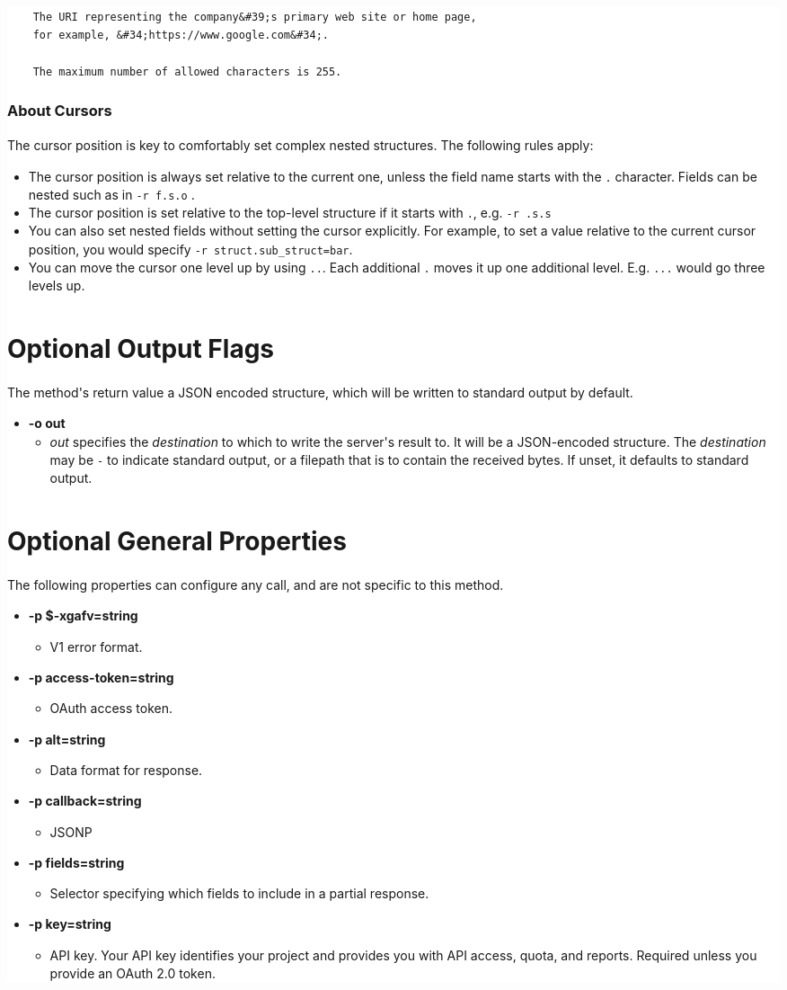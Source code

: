         The URI representing the company&#39;s primary web site or home page,
        for example, &#34;https://www.google.com&#34;.
        
        The maximum number of allowed characters is 255.



### About Cursors

The cursor position is key to comfortably set complex nested structures. The following rules apply:

* The cursor position is always set relative to the current one, unless the field name starts with the `.` character. Fields can be nested such as in `-r f.s.o` .
* The cursor position is set relative to the top-level structure if it starts with `.`, e.g. `-r .s.s`
* You can also set nested fields without setting the cursor explicitly. For example, to set a value relative to the current cursor position, you would specify `-r struct.sub_struct=bar`.
* You can move the cursor one level up by using `..`. Each additional `.` moves it up one additional level. E.g. `...` would go three levels up.


# Optional Output Flags

The method's return value a JSON encoded structure, which will be written to standard output by default.

* **-o out**
    - *out* specifies the *destination* to which to write the server's result to.
      It will be a JSON-encoded structure.
      The *destination* may be `-` to indicate standard output, or a filepath that is to contain the received bytes.
      If unset, it defaults to standard output.
# Optional General Properties

The following properties can configure any call, and are not specific to this method.

* **-p $-xgafv=string**
    - V1 error format.

* **-p access-token=string**
    - OAuth access token.

* **-p alt=string**
    - Data format for response.

* **-p callback=string**
    - JSONP

* **-p fields=string**
    - Selector specifying which fields to include in a partial response.

* **-p key=string**
    - API key. Your API key identifies your project and provides you with API access, quota, and reports. Required unless you provide an OAuth 2.0 token.
